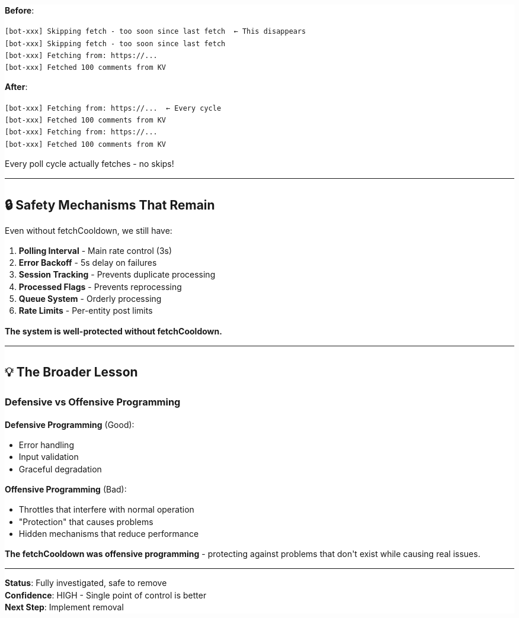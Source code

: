 **Before**:
```
[bot-xxx] Skipping fetch - too soon since last fetch  ← This disappears
[bot-xxx] Skipping fetch - too soon since last fetch
[bot-xxx] Fetching from: https://...
[bot-xxx] Fetched 100 comments from KV
```

**After**:
```
[bot-xxx] Fetching from: https://...  ← Every cycle
[bot-xxx] Fetched 100 comments from KV
[bot-xxx] Fetching from: https://...
[bot-xxx] Fetched 100 comments from KV
```

Every poll cycle actually fetches - no skips!

---

## 🔒 Safety Mechanisms That Remain

Even without fetchCooldown, we still have:

1. **Polling Interval** - Main rate control (3s)
2. **Error Backoff** - 5s delay on failures  
3. **Session Tracking** - Prevents duplicate processing
4. **Processed Flags** - Prevents reprocessing
5. **Queue System** - Orderly processing
6. **Rate Limits** - Per-entity post limits

**The system is well-protected without fetchCooldown.**

---

## 💡 The Broader Lesson

### Defensive vs Offensive Programming

**Defensive Programming** (Good):
- Error handling
- Input validation  
- Graceful degradation

**Offensive Programming** (Bad):
- Throttles that interfere with normal operation
- "Protection" that causes problems
- Hidden mechanisms that reduce performance

**The fetchCooldown was offensive programming** - protecting against problems that don't exist while causing real issues.

---

**Status**: Fully investigated, safe to remove  
**Confidence**: HIGH - Single point of control is better  
**Next Step**: Implement removal
